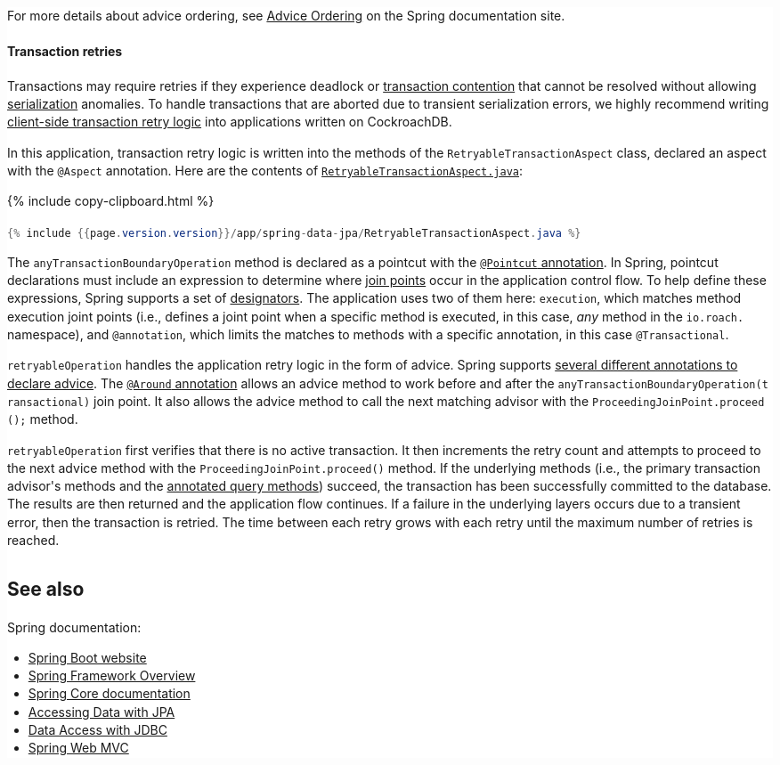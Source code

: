 For more details about advice ordering, see [Advice Ordering](https://docs.spring.io/spring/docs/current/spring-framework-reference/core.html#aop-ataspectj-advice-ordering) on the Spring documentation site.

#### Transaction retries

Transactions may require retries if they experience deadlock or [transaction contention](performance-best-practices-overview.html#understanding-and-avoiding-transaction-contention) that cannot be resolved without allowing [serialization](demo-serializable.html) anomalies. To handle transactions that are aborted due to transient serialization errors, we highly recommend writing [client-side transaction retry logic](transactions.html#client-side-intervention) into applications written on CockroachDB.

In this application, transaction retry logic is written into the methods of the `RetryableTransactionAspect` class, declared an aspect with the `@Aspect` annotation. Here are the contents of [`RetryableTransactionAspect.java`](https://github.com/cockroachlabs/roach-data/blob/master/roach-data-jpa/src/main/java/io/roach/data/RetryableTransactionAspect.java):

{% include copy-clipboard.html %}
~~~ java
{% include {{page.version.version}}/app/spring-data-jpa/RetryableTransactionAspect.java %}
~~~

The `anyTransactionBoundaryOperation` method is declared as a pointcut with the [`@Pointcut` annotation](https://docs.spring.io/spring/docs/current/spring-framework-reference/core.html#aop-pointcuts). In Spring, pointcut declarations must include an expression to determine where [join points](https://en.wikipedia.org/wiki/Join_point) occur in the application control flow. To help define these expressions, Spring supports a set of [designators](https://docs.spring.io/spring/docs/current/spring-framework-reference/core.html#aop-pointcuts-designators). The application uses two of them here: `execution`, which matches method execution joint points (i.e., defines a joint point when a specific method is executed, in this case, *any* method in the `io.roach.` namespace), and `@annotation`, which limits the matches to methods with a specific annotation, in this case `@Transactional`.

`retryableOperation` handles the application retry logic in the form of advice. Spring supports [several different annotations to declare advice](https://docs.spring.io/spring/docs/current/spring-framework-reference/core.html#aop-advice). The [`@Around` annotation](https://docs.spring.io/spring/docs/current/spring-framework-reference/core.html#aop-ataspectj-around-advice) allows an advice method to work before and after the `anyTransactionBoundaryOperation(transactional)` join point. It also allows the advice method to call the next matching advisor with the `ProceedingJoinPoint.proceed();` method.

`retryableOperation` first verifies that there is no active transaction. It then increments the retry count and attempts to proceed to the next advice method with the `ProceedingJoinPoint.proceed()` method. If the underlying methods (i.e., the primary transaction advisor's methods and the [annotated query methods](#spring-repositories)) succeed, the transaction has been successfully committed to the database. The results are then returned and the application flow continues. If a failure in the underlying layers occurs due to a transient error, then the transaction is retried. The time between each retry grows with each retry until the maximum number of retries is reached.

## See also

Spring documentation:

- [Spring Boot website](https://spring.io/projects/spring-boot)
- [Spring Framework Overview](https://docs.spring.io/spring/docs/current/spring-framework-reference/overview.html#overview)
- [Spring Core documentation](https://docs.spring.io/spring/docs/current/spring-framework-reference/core.html#spring-core)
- [Accessing Data with JPA](https://spring.io/guides/gs/accessing-data-jpa/)
- [Data Access with JDBC](https://docs.spring.io/spring/docs/current/spring-framework-reference/data-access.html#jpa)
- [Spring Web MVC](https://docs.spring.io/spring/docs/current/spring-framework-reference/web.html#mvc)
